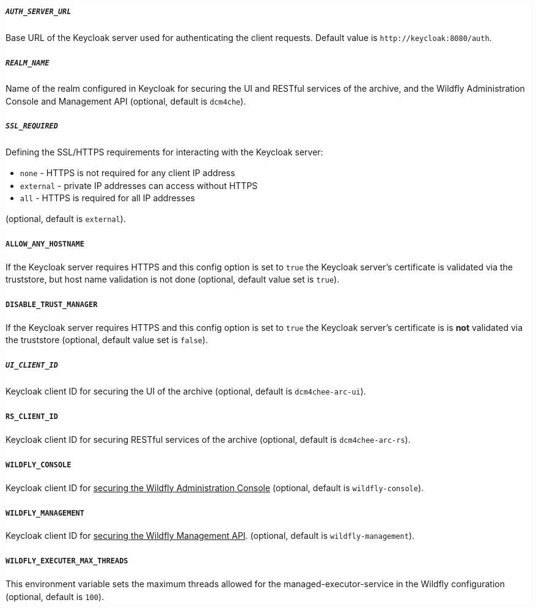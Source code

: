##### `AUTH_SERVER_URL`

Base URL of the Keycloak server used for authenticating the client requests.
Default value is `http://keycloak:8080/auth`.

##### `REALM_NAME`

Name of the realm configured in Keycloak for securing the UI and RESTful services of the archive,
and the Wildfly Administration Console and Management API (optional, default is `dcm4che`). 

##### `SSL_REQUIRED`

Defining the SSL/HTTPS requirements for interacting with the Keycloak server:
- `none` - HTTPS is not required for any client IP address
- `external` - private IP addresses can access without HTTPS
- `all` - HTTPS is required for all IP addresses

(optional, default is `external`).

#### `ALLOW_ANY_HOSTNAME`

If the Keycloak server requires HTTPS and this config option is set to `true` the Keycloak server’s certificate is 
validated via the truststore, but host name validation is not done (optional, default value set is `true`).

#### `DISABLE_TRUST_MANAGER`

If the Keycloak server requires HTTPS and this config option is set to `true` the Keycloak server’s certificate is 
is **not** validated via the truststore (optional, default value set is `false`).

##### `UI_CLIENT_ID`

Keycloak client ID for securing the UI of the archive (optional, default is `dcm4chee-arc-ui`).

#### `RS_CLIENT_ID`

Keycloak client ID for securing RESTful services of the archive (optional, default is `dcm4chee-arc-rs`).

#### `WILDFLY_CONSOLE`

Keycloak client ID for [securing the Wildfly Administration Console](https://docs.jboss.org/author/display/WFLY/Protecting+Wildfly+Adminstration+Console+With+Keycloak)
(optional, default is `wildfly-console`).

#### `WILDFLY_MANAGEMENT`

Keycloak client ID for [securing the Wildfly Management API](https://docs.jboss.org/author/display/WFLY/Protecting+Wildfly+Adminstration+Console+With+Keycloak).
(optional, default is `wildfly-management`).

#### `WILDFLY_EXECUTER_MAX_THREADS`

This environment variable sets the maximum threads allowed for the managed-executor-service in the Wildfly configuration
(optional, default is `100`).
